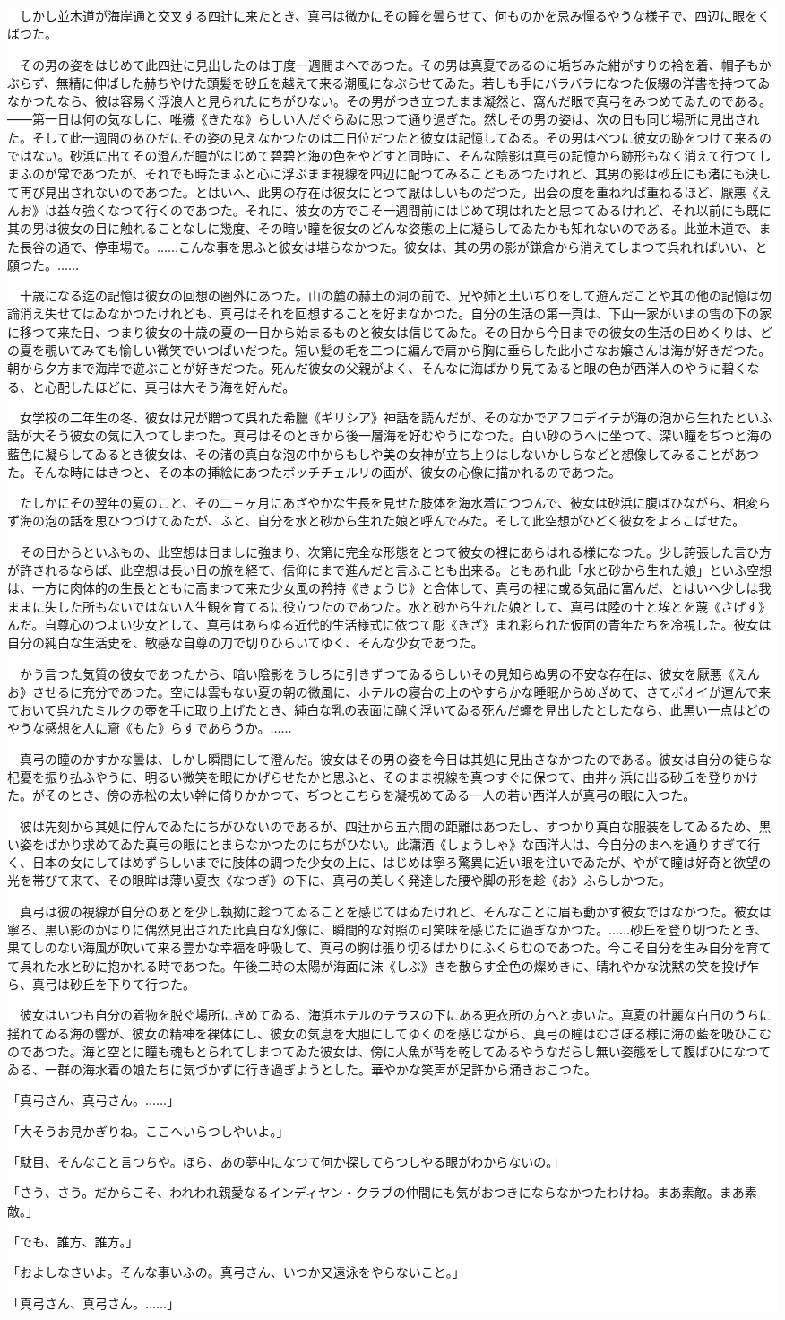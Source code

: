 　しかし並木道が海岸通と交叉する四辻に来たとき、真弓は微かにその瞳を曇らせて、何ものかを忌み憚るやうな様子で、四辺に眼をくばつた。

　その男の姿をはじめて此四辻に見出したのは丁度一週間まへであつた。その男は真夏であるのに垢ぢみた紺がすりの袷を着、帽子もかぶらず、無精に伸ばした赫ちやけた頭髪を砂丘を越えて来る潮風になぶらせてゐた。若しも手にバラバラになつた仮綴の洋書を持つてゐなかつたなら、彼は容易く浮浪人と見られたにちがひない。その男がつき立つたまま凝然と、窩んだ眼で真弓をみつめてゐたのである。――第一日は何の気なしに、唯穢《きたな》らしい人だぐらゐに思つて通り過ぎた。然しその男の姿は、次の日も同じ場所に見出された。そして此一週間のあひだにその姿の見えなかつたのは二日位だつたと彼女は記憶してゐる。その男はべつに彼女の跡をつけて来るのではない。砂浜に出てその澄んだ瞳がはじめて碧碧と海の色をやどすと同時に、そんな陰影は真弓の記憶から跡形もなく消えて行つてしまふのが常であつたが、それでも時たまふと心に浮ぶまま視線を四辺に配つてみることもあつたけれど、其男の影は砂丘にも渚にも決して再び見出されないのであつた。とはいへ、此男の存在は彼女にとつて厭はしいものだつた。出会の度を重ねれば重ねるほど、厭悪《えんお》は益々強くなつて行くのであつた。それに、彼女の方でこそ一週間前にはじめて現はれたと思つてゐるけれど、それ以前にも既に其の男は彼女の目に触れることなしに幾度、その暗い瞳を彼女のどんな姿態の上に凝らしてゐたかも知れないのである。此並木道で、また長谷の通で、停車場で。……こんな事を思ふと彼女は堪らなかつた。彼女は、其の男の影が鎌倉から消えてしまつて呉れればいい、と願つた。……

　十歳になる迄の記憶は彼女の回想の圏外にあつた。山の麓の赫土の洞の前で、兄や姉と土いぢりをして遊んだことや其の他の記憶は勿論消え失せてはゐなかつたけれども、真弓はそれを回想することを好まなかつた。自分の生活の第一頁は、下山一家がいまの雪の下の家に移つて来た日、つまり彼女の十歳の夏の一日から始まるものと彼女は信じてゐた。その日から今日までの彼女の生活の日めくりは、どの夏を覗いてみても愉しい微笑でいつぱいだつた。短い髪の毛を二つに編んで肩から胸に垂らした此小さなお嬢さんは海が好きだつた。朝から夕方まで海岸で遊ぶことが好きだつた。死んだ彼女の父親がよく、そんなに海ばかり見てゐると眼の色が西洋人のやうに碧くなる、と心配したほどに、真弓は大そう海を好んだ。

　女学校の二年生の冬、彼女は兄が贈つて呉れた希臘《ギリシア》神話を読んだが、そのなかでアフロデイテが海の泡から生れたといふ話が大そう彼女の気に入つてしまつた。真弓はそのときから後一層海を好むやうになつた。白い砂のうへに坐つて、深い瞳をぢつと海の藍色に凝らしてゐるとき彼女は、その渚の真白な泡の中からもしや美の女神が立ち上りはしないかしらなどと想像してみることがあつた。そんな時にはきつと、その本の挿絵にあつたボッチチェルリの画が、彼女の心像に描かれるのであつた。

　たしかにその翌年の夏のこと、その二三ヶ月にあざやかな生長を見せた肢体を海水着につつんで、彼女は砂浜に腹ばひながら、相変らず海の泡の話を思ひつづけてゐたが、ふと、自分を水と砂から生れた娘と呼んでみた。そして此空想がひどく彼女をよろこばせた。

　その日からといふもの、此空想は日ましに強まり、次第に完全な形態をとつて彼女の裡にあらはれる様になつた。少し誇張した言ひ方が許されるならば、此空想は長い日の旅を経て、信仰にまで進んだと言ふことも出来る。ともあれ此「水と砂から生れた娘」といふ空想は、一方に肉体的の生長とともに高まつて来た少女風の矜持《きょうじ》と合体して、真弓の裡に或る気品に富んだ、とはいへ少しは我ままに失した所もないではない人生観を育てるに役立つたのであつた。水と砂から生れた娘として、真弓は陸の土と埃とを蔑《さげす》んだ。自尊心のつよい少女として、真弓はあらゆる近代的生活様式に依つて彫《きざ》まれ彩られた仮面の青年たちを冷視した。彼女は自分の純白な生活史を、敏感な自尊の刀で切りひらいてゆく、そんな少女であつた。

　かう言つた気質の彼女であつたから、暗い陰影をうしろに引きずつてゐるらしいその見知らぬ男の不安な存在は、彼女を厭悪《えんお》させるに充分であつた。空には雲もない夏の朝の微風に、ホテルの寝台の上のやすらかな睡眠からめざめて、さてボオイが運んで来ておいて呉れたミルクの壺を手に取り上げたとき、純白な乳の表面に醜く浮いてゐる死んだ蠅を見出したとしたなら、此黒い一点はどのやうな感想を人に齎《もた》らすであらうか。……

　真弓の瞳のかすかな曇は、しかし瞬間にして澄んだ。彼女はその男の姿を今日は其処に見出さなかつたのである。彼女は自分の徒らな杞憂を振り払ふやうに、明るい微笑を眼にかげらせたかと思ふと、そのまま視線を真つすぐに保つて、由井ヶ浜に出る砂丘を登りかけた。がそのとき、傍の赤松の太い幹に倚りかかつて、ぢつとこちらを凝視めてゐる一人の若い西洋人が真弓の眼に入つた。

　彼は先刻から其処に佇んでゐたにちがひないのであるが、四辻から五六間の距離はあつたし、すつかり真白な服装をしてゐるため、黒い姿をばかり求めてゐた真弓の眼にとまらなかつたのにちがひない。此瀟洒《しょうしゃ》な西洋人は、今自分のまへを通りすぎて行く、日本の女にしてはめずらしいまでに肢体の調つた少女の上に、はじめは寧ろ驚異に近い眼を注いでゐたが、やがて瞳は好奇と欲望の光を帯びて来て、その眼眸は薄い夏衣《なつぎ》の下に、真弓の美しく発達した腰や脚の形を趁《お》ふらしかつた。

　真弓は彼の視線が自分のあとを少し執拗に趁つてゐることを感じてはゐたけれど、そんなことに眉も動かす彼女ではなかつた。彼女は寧ろ、黒い影のかはりに偶然見出された此真白な幻像に、瞬間的な対照の可笑味を感じたに過ぎなかつた。……砂丘を登り切つたとき、果てしのない海風が吹いて来る豊かな幸福を呼吸して、真弓の胸は張り切るばかりにふくらむのであつた。今こそ自分を生み自分を育てて呉れた水と砂に抱かれる時であつた。午後二時の太陽が海面に沫《しぶ》きを散らす金色の燦めきに、晴れやかな沈黙の笑を投げ乍ら、真弓は砂丘を下りて行つた。

　彼女はいつも自分の着物を脱ぐ場所にきめてゐる、海浜ホテルのテラスの下にある更衣所の方へと歩いた。真夏の壮麗な白日のうちに揺れてゐる海の響が、彼女の精神を裸体にし、彼女の気息を大胆にしてゆくのを感じながら、真弓の瞳はむさぼる様に海の藍を吸ひこむのであつた。海と空とに瞳も魂もとられてしまつてゐた彼女は、傍に人魚が背を乾してゐるやうなだらし無い姿態をして腹ばひになつてゐる、一群の海水着の娘たちに気づかずに行き過ぎようとした。華やかな笑声が足許から涌きおこつた。

「真弓さん、真弓さん。……」

「大そうお見かぎりね。ここへいらつしやいよ。」

「駄目、そんなこと言つちや。ほら、あの夢中になつて何か探してらつしやる眼がわからないの。」

「さう、さう。だからこそ、われわれ親愛なるインディヤン・クラブの仲間にも気がおつきにならなかつたわけね。まあ素敵。まあ素敵。」

「でも、誰方、誰方。」

「およしなさいよ。そんな事いふの。真弓さん、いつか又遠泳をやらないこと。」

「真弓さん、真弓さん。……」
